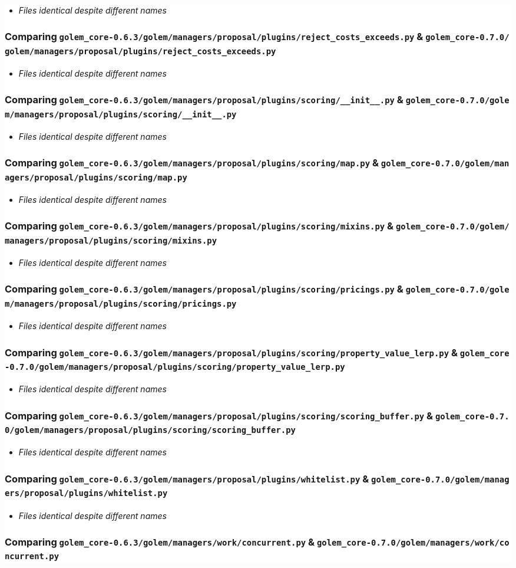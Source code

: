  * *Files identical despite different names*

### Comparing `golem_core-0.6.3/golem/managers/proposal/plugins/reject_costs_exceeds.py` & `golem_core-0.7.0/golem/managers/proposal/plugins/reject_costs_exceeds.py`

 * *Files identical despite different names*

### Comparing `golem_core-0.6.3/golem/managers/proposal/plugins/scoring/__init__.py` & `golem_core-0.7.0/golem/managers/proposal/plugins/scoring/__init__.py`

 * *Files identical despite different names*

### Comparing `golem_core-0.6.3/golem/managers/proposal/plugins/scoring/map.py` & `golem_core-0.7.0/golem/managers/proposal/plugins/scoring/map.py`

 * *Files identical despite different names*

### Comparing `golem_core-0.6.3/golem/managers/proposal/plugins/scoring/mixins.py` & `golem_core-0.7.0/golem/managers/proposal/plugins/scoring/mixins.py`

 * *Files identical despite different names*

### Comparing `golem_core-0.6.3/golem/managers/proposal/plugins/scoring/pricings.py` & `golem_core-0.7.0/golem/managers/proposal/plugins/scoring/pricings.py`

 * *Files identical despite different names*

### Comparing `golem_core-0.6.3/golem/managers/proposal/plugins/scoring/property_value_lerp.py` & `golem_core-0.7.0/golem/managers/proposal/plugins/scoring/property_value_lerp.py`

 * *Files identical despite different names*

### Comparing `golem_core-0.6.3/golem/managers/proposal/plugins/scoring/scoring_buffer.py` & `golem_core-0.7.0/golem/managers/proposal/plugins/scoring/scoring_buffer.py`

 * *Files identical despite different names*

### Comparing `golem_core-0.6.3/golem/managers/proposal/plugins/whitelist.py` & `golem_core-0.7.0/golem/managers/proposal/plugins/whitelist.py`

 * *Files identical despite different names*

### Comparing `golem_core-0.6.3/golem/managers/work/concurrent.py` & `golem_core-0.7.0/golem/managers/work/concurrent.py`
